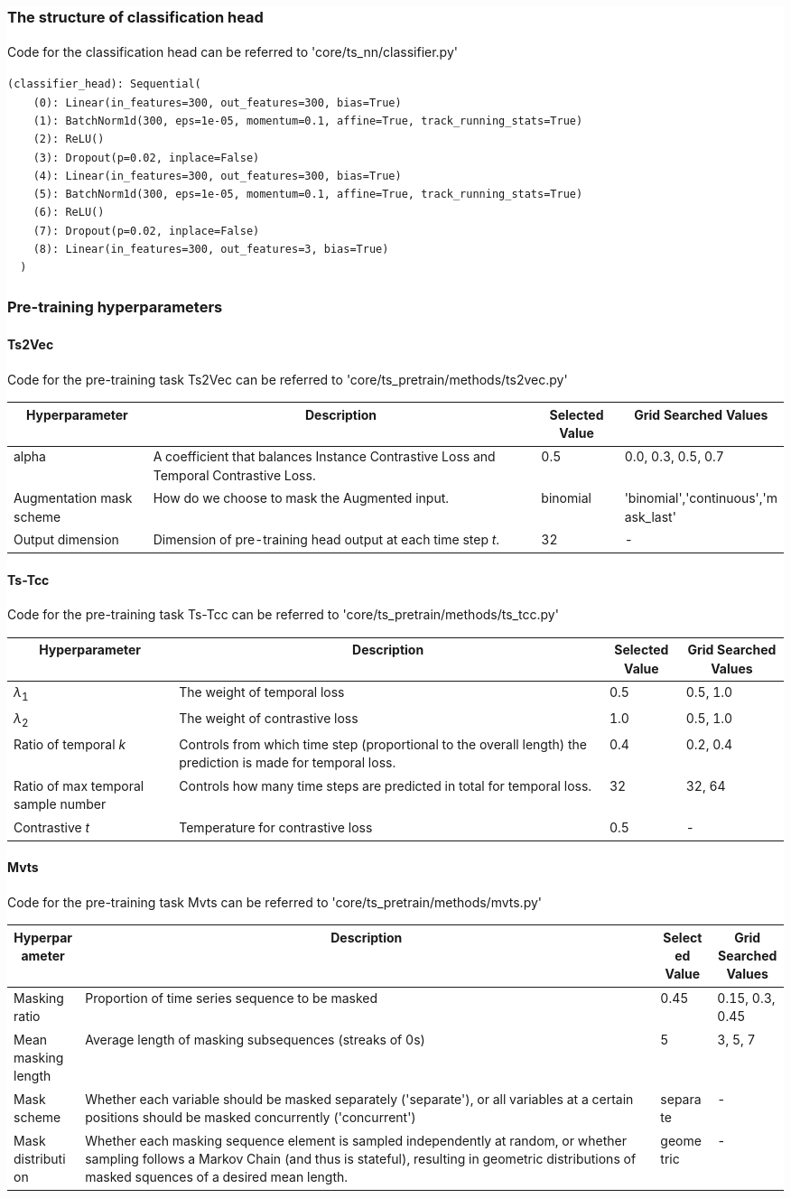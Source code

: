 ### The structure of classification head

Code for the classification head can be referred to 'core/ts_nn/classifier.py'

```bazaar
(classifier_head): Sequential(
    (0): Linear(in_features=300, out_features=300, bias=True)
    (1): BatchNorm1d(300, eps=1e-05, momentum=0.1, affine=True, track_running_stats=True)
    (2): ReLU()
    (3): Dropout(p=0.02, inplace=False)
    (4): Linear(in_features=300, out_features=300, bias=True)
    (5): BatchNorm1d(300, eps=1e-05, momentum=0.1, affine=True, track_running_stats=True)
    (6): ReLU()
    (7): Dropout(p=0.02, inplace=False)
    (8): Linear(in_features=300, out_features=3, bias=True)
  )
```

### Pre-training hyperparameters
#### Ts2Vec

Code for the pre-training task Ts2Vec can be referred to 'core/ts_pretrain/methods/ts2vec.py'

| Hyperparameter           | Description                                                  | Selected Value | Grid Searched Values                |
| ------------------------ | ------------------------------------------------------------ | -------------- | ----------------------------------- |
| alpha                    | A coefficient that balances Instance Contrastive Loss and Temporal Contrastive Loss. | 0.5            | 0.0, 0.3, 0.5, 0.7                  |
| Augmentation mask scheme | How do we choose to mask the Augmented input.                | binomial       | 'binomial','continuous','mask_last' |
| Output dimension         | Dimension of pre-training head output at each time step $t$. | 32             | -                                   |

#### Ts-Tcc

Code for the pre-training task Ts-Tcc can be referred to 'core/ts_pretrain/methods/ts_tcc.py'

| Hyperparameter                      | Description                                                  | Selected Value | Grid Searched Values |
| ----------------------------------- | ------------------------------------------------------------ | -------------- | -------------------- |
| $\lambda_1$                         | The weight of temporal loss                                  | 0.5            | 0.5, 1.0             |
| $\lambda_2$                         | The weight of contrastive loss                               | 1.0            | 0.5, 1.0             |
| Ratio of temporal $k$               | Controls from which time step (proportional to the overall length) the prediction is made for temporal loss. | 0.4            | 0.2, 0.4             |
| Ratio of max temporal sample number | Controls how many time steps are predicted in total  for temporal loss. | 32             | 32, 64               |
| Contrastive $t$                     | Temperature for  contrastive loss                            | 0.5            | -                    |

#### Mvts

Code for the pre-training task Mvts can be referred to 'core/ts_pretrain/methods/mvts.py'

| Hyperparameter      | Description                                                  | Selected Value | Grid Searched Values |
| ------------------- | ------------------------------------------------------------ | -------------- | -------------------- |
| Masking ratio       | Proportion of time series sequence to be masked              | 0.45           | 0.15, 0.3, 0.45      |
| Mean masking length | Average length of masking subsequences (streaks of 0s)       | 5              | 3, 5, 7              |
| Mask scheme         | Whether each variable should be masked separately ('separate'), or all variables at a certain positions should be masked concurrently ('concurrent') | separate       | -                    |
| Mask distribution   | Whether each masking sequence element is sampled independently at random, or whether  sampling follows a Markov Chain (and thus is stateful), resulting in geometric distributions of  masked squences of a desired mean length. | geometric      | -                    |

